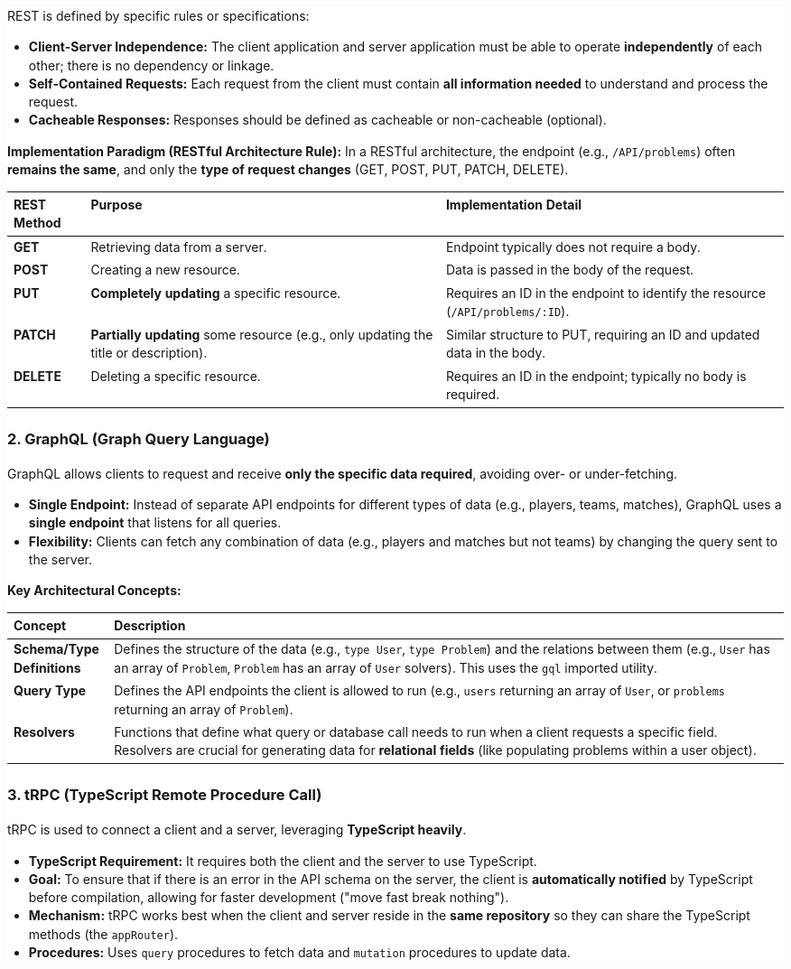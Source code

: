 REST is defined by specific rules or specifications:

- **Client-Server Independence:** The client application and server application must be able to operate **independently** of each other; there is no dependency or linkage.
- **Self-Contained Requests:** Each request from the client must contain **all information needed** to understand and process the request.
- **Cacheable Responses:** Responses should be defined as cacheable or non-cacheable (optional).

**Implementation Paradigm (RESTful Architecture Rule):** In a RESTful architecture, the endpoint (e.g., `/API/problems`) often **remains the same**, and only the **type of request changes** (GET, POST, PUT, PATCH, DELETE).

|REST Method|Purpose|Implementation Detail|
|:--|:--|:--|
|**GET**|Retrieving data from a server.|Endpoint typically does not require a body.|
|**POST**|Creating a new resource.|Data is passed in the body of the request.|
|**PUT**|**Completely updating** a specific resource.|Requires an ID in the endpoint to identify the resource (`/API/problems/:ID`).|
|**PATCH**|**Partially updating** some resource (e.g., only updating the title or description).|Similar structure to PUT, requiring an ID and updated data in the body.|
|**DELETE**|Deleting a specific resource.|Requires an ID in the endpoint; typically no body is required.|

### 2. GraphQL (Graph Query Language)

GraphQL allows clients to request and receive **only the specific data required**, avoiding over- or under-fetching.

- **Single Endpoint:** Instead of separate API endpoints for different types of data (e.g., players, teams, matches), GraphQL uses a **single endpoint** that listens for all queries.
- **Flexibility:** Clients can fetch any combination of data (e.g., players and matches but not teams) by changing the query sent to the server.

**Key Architectural Concepts:**

|Concept|Description|
|:--|:--|
|**Schema/Type Definitions**|Defines the structure of the data (e.g., `type User`, `type Problem`) and the relations between them (e.g., `User` has an array of `Problem`, `Problem` has an array of `User` solvers). This uses the `gql` imported utility.|
|**Query Type**|Defines the API endpoints the client is allowed to run (e.g., `users` returning an array of `User`, or `problems` returning an array of `Problem`).|
|**Resolvers**|Functions that define what query or database call needs to run when a client requests a specific field. Resolvers are crucial for generating data for **relational fields** (like populating problems within a user object).|

### 3. tRPC (TypeScript Remote Procedure Call)

tRPC is used to connect a client and a server, leveraging **TypeScript heavily**.

- **TypeScript Requirement:** It requires both the client and the server to use TypeScript.
- **Goal:** To ensure that if there is an error in the API schema on the server, the client is **automatically notified** by TypeScript before compilation, allowing for faster development ("move fast break nothing").
- **Mechanism:** tRPC works best when the client and server reside in the **same repository** so they can share the TypeScript methods (the `appRouter`).
- **Procedures:** Uses `query` procedures to fetch data and `mutation` procedures to update data.
